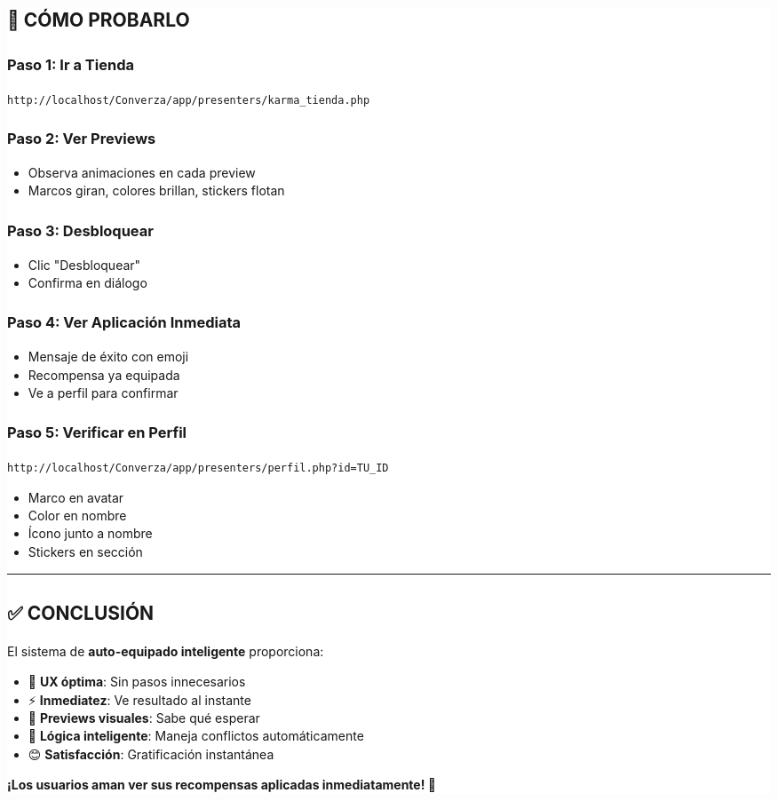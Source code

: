 
## 🚀 **CÓMO PROBARLO**

### **Paso 1: Ir a Tienda**
```
http://localhost/Converza/app/presenters/karma_tienda.php
```

### **Paso 2: Ver Previews**
- Observa animaciones en cada preview
- Marcos giran, colores brillan, stickers flotan

### **Paso 3: Desbloquear**
- Clic "Desbloquear"
- Confirma en diálogo

### **Paso 4: Ver Aplicación Inmediata**
- Mensaje de éxito con emoji
- Recompensa ya equipada
- Ve a perfil para confirmar

### **Paso 5: Verificar en Perfil**
```
http://localhost/Converza/app/presenters/perfil.php?id=TU_ID
```
- Marco en avatar
- Color en nombre
- Ícono junto a nombre
- Stickers en sección

---

## ✅ **CONCLUSIÓN**

El sistema de **auto-equipado inteligente** proporciona:

- 🎯 **UX óptima**: Sin pasos innecesarios
- ⚡ **Inmediatez**: Ve resultado al instante
- 🎨 **Previews visuales**: Sabe qué esperar
- 🔄 **Lógica inteligente**: Maneja conflictos automáticamente
- 😊 **Satisfacción**: Gratificación instantánea

**¡Los usuarios aman ver sus recompensas aplicadas inmediatamente! 🎉**
